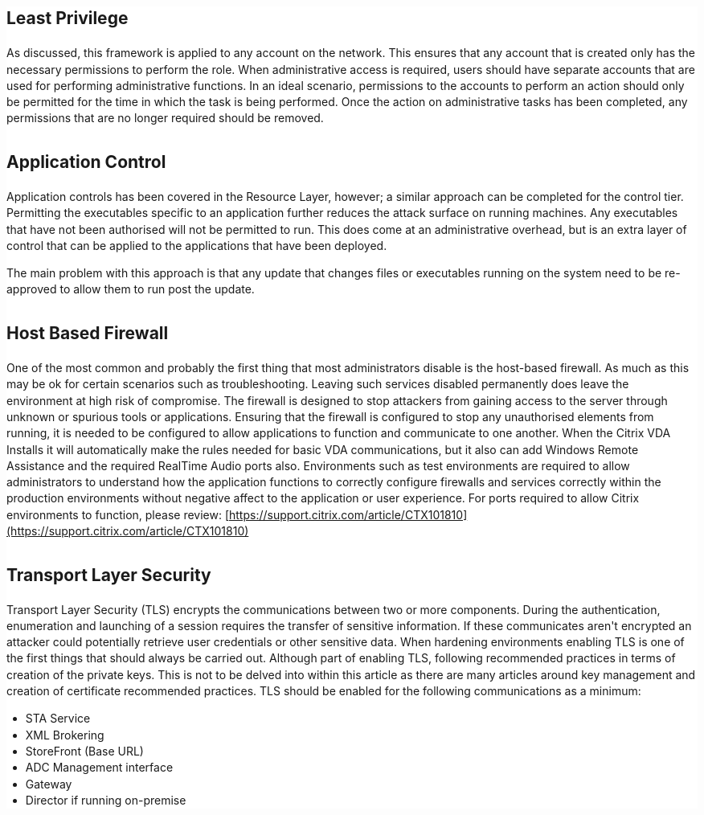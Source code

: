 ## Least Privilege

As discussed, this framework is applied to any account on the network. This ensures that any account that is created only has the necessary permissions to perform the role. When administrative access is required, users should have separate accounts that are used for performing administrative functions. In an ideal scenario, permissions to the accounts to perform an action should only be permitted for the time in which the task is being performed. Once the action on administrative tasks has been completed, any permissions that are no longer required should be removed.

## Application Control

Application controls has been covered in the Resource Layer, however; a similar approach can be completed for the control tier. Permitting the executables specific to an application further reduces the attack surface on running machines. Any executables that have not been authorised will not be permitted to run. This does come at an administrative overhead, but is an extra layer of control that can be applied to the applications that have been deployed.

The main problem with this approach is that any update that changes files or executables running on the system need to be re-approved to allow them to run post the update.

## Host Based Firewall

One of the most common and probably the first thing that most administrators disable is the host-based firewall. As much as this may be ok for certain scenarios such as troubleshooting. Leaving such services disabled permanently does leave the environment at high risk of compromise. The firewall is designed to stop attackers from gaining access to the server through unknown or spurious tools or applications. Ensuring that the firewall is configured to stop any unauthorised elements from running, it is needed to be configured to allow applications to function and communicate to one another. When the Citrix VDA Installs it will automatically make the rules needed for basic VDA communications, but it also can add Windows Remote Assistance and the required RealTime Audio ports also. Environments such as test environments are required to allow administrators to understand how the application functions to correctly configure firewalls and services correctly within the production environments without negative affect to the application or user experience. For ports required to allow Citrix environments to function, please review: [https://support.citrix.com/article/CTX101810](https://support.citrix.com/article/CTX101810)

## Transport Layer Security

Transport Layer Security (TLS) encrypts the communications between two or more components. During the authentication, enumeration and launching of a session requires the transfer of sensitive information. If these communicates aren't encrypted an attacker could potentially retrieve user credentials or other sensitive data. When hardening environments enabling TLS is one of the first things that should always be carried out. Although part of enabling TLS, following recommended practices in terms of creation of the private keys. This is not to be delved into within this article as there are many articles around key management and creation of certificate recommended practices. TLS should be enabled for the following communications as a minimum:

-  STA Service
-  XML Brokering
-  StoreFront (Base URL)
-  ADC Management interface
-  Gateway
-  Director if running on-premise
